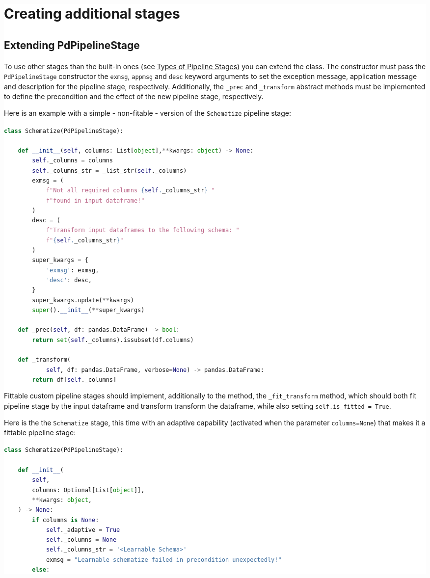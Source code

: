 
# Creating additional stages

## Extending PdPipelineStage

To use other stages than the built-in ones (see [Types of Pipeline Stages](#types-of-pipeline-stages)) you can extend the  class. The constructor must pass the `PdPipelineStage` constructor the `exmsg`, `appmsg` and `desc` keyword arguments to set the exception message, application message and description for the pipeline stage, respectively. Additionally, the `_prec` and `_transform` abstract methods must be implemented to define the precondition and the effect of the new pipeline stage, respectively.

Here is an example with a simple - non-fitable - version of the `Schematize` pipeline stage:

```python
class Schematize(PdPipelineStage):

    def __init__(self, columns: List[object],**kwargs: object) -> None:
		self._columns = columns 
		self._columns_str = _list_str(self._columns)
		exmsg = (
			f"Not all required columns {self._columns_str} "
			f"found in input dataframe!"
		)
        desc = (
            f"Transform input dataframes to the following schema: "
            f"{self._columns_str}"
        )
        super_kwargs = {
            'exmsg': exmsg,
            'desc': desc,
        }
        super_kwargs.update(**kwargs)
        super().__init__(**super_kwargs)

    def _prec(self, df: pandas.DataFrame) -> bool:
        return set(self._columns).issubset(df.columns)

    def _transform(
            self, df: pandas.DataFrame, verbose=None) -> pandas.DataFrame:
        return df[self._columns]
```

Fittable custom pipeline stages should implement, additionally to the  method, the `_fit_transform` method, which should both fit pipeline stage by the input dataframe and transform transform the dataframe, while also setting `self.is_fitted = True`.

Here is the the `Schematize` stage, this time with an adaptive capability 
(activated when the parameter `columns=None`) that makes it a fittable pipeline
stage:

```python
class Schematize(PdPipelineStage):

    def __init__(
        self,
        columns: Optional[List[object]],
        **kwargs: object,
    ) -> None:
        if columns is None:
            self._adaptive = True
            self._columns = None
            self._columns_str = '<Learnable Schema>'
            exmsg = "Learnable schematize failed in precondition unexpectedly!"
        else:
```